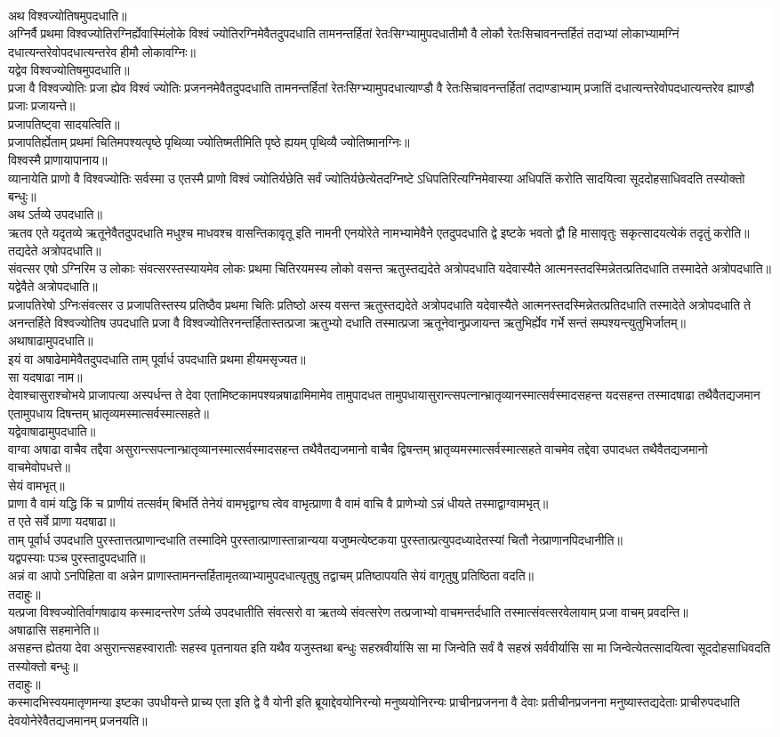अथ विश्वज्योतिषमुपदधाति॥  
अग्निर्वै प्रथमा विश्वज्योतिरग्निर्ह्येवास्मिंलोके विश्वं ज्योतिरग्निमेवैतदुपदधाति तामनन्तर्हितां रेतःसिग्भ्यामुपदधातीमौ वै लोकौ रेतःसिचावनन्तर्हितं तदाभ्यां लोकाभ्यामग्निं दधात्यन्तरेवोपदधात्यन्तरेव हीमौ लोकावग्निः॥  
यद्वेव विश्वज्योतिषमुपदधाति॥  
प्रजा वै विश्वज्योतिः प्रजा ह्येव विश्वं ज्योतिः प्रजननमेवैतदुपदधाति तामनन्तर्हितां रेतःसिग्भ्यामुपदधात्याण्डौ वै रेतःसिचावनन्तर्हितां तदाण्डाभ्याम् प्रजातिं दधात्यन्तरेवोपदधात्यन्तरेव ह्याण्डौ प्रजाः प्रजायन्ते॥  
प्रजापतिष्ट्वा सादयत्विति॥  
प्रजापतिर्ह्येताम् प्रथमां चितिमपश्यत्पृष्ठे पृथिव्या ज्योतिष्मतीमिति पृष्ठे ह्ययम् पृथिव्यै ज्योतिष्मानग्निः॥  
विश्वस्मै प्राणायापानाय॥  
व्यानायेति प्राणो वै विश्वज्योतिः सर्वस्मा उ एतस्मै प्राणो विश्वं ज्योतिर्यछेति सर्वं ज्योतिर्यछेत्येतदग्निष्टे ऽधिपतिरित्यग्निमेवास्या अधिपतिं करोति सादयित्वा सूददोहसाधिवदति तस्योक्तो बन्धुः॥  
अथ ऽर्तव्ये उपदधाति॥  
ऋतव एते यदृतव्ये ऋतूनेवैतदुपदधाति मधुश्च माधवश्च वासन्तिकावृतू इति नामनी एनयोरेते नामभ्यामेवैने एतदुपदधाति द्वे इष्टके भवतो द्वौ हि मासावृतुः सकृत्सादयत्येकं तदृतुं करोति॥  
तद्यदेते अत्रोपदधाति॥  
संवत्सर एषो ऽग्निरिम उ लोकाः संवत्सरस्तस्यायमेव लोकः प्रथमा चितिरयमस्य लोको वसन्त ऋतुस्तद्यदेते अत्रोपदधाति यदेवास्यैते आत्मनस्तदस्मिन्नेतत्प्रतिदधाति तस्मादेते अत्रोपदधाति॥  
यद्वेवैते अत्रोपदधाति॥  
प्रजापतिरेषो ऽग्निःसंवत्सर उ प्रजापतिस्तस्य प्रतिष्ठैव प्रथमा चितिः प्रतिष्ठो अस्य वसन्त ऋतुस्तद्यदेते अत्रोपदधाति यदेवास्यैते आत्मनस्तदस्मिन्नेतत्प्रतिदधाति तस्मादेते अत्रोपदधाति ते अनन्तर्हिते विश्वज्योतिष उपदधाति प्रजा वै विश्वज्योतिरनन्तर्हितास्तत्प्रजा ऋतुभ्यो दधाति तस्मात्प्रजा ऋतूनेवानुप्रजायन्त ऋतुभिर्ह्येव गर्भे सन्तं सम्पश्यन्त्युतुभिर्जातम्॥  
अथाषाढामुपदधाति॥  
इयं वा अषाढेमामेवैतदुपदधाति ताम् पूर्वार्ध उपदधाति प्रथमा हीयमसृज्यत॥  
सा यदषाढा नाम॥  
देवाश्चासुराश्चोभये प्राजापत्या अस्पर्धन्त ते देवा एतामिष्टकामपश्यन्नषाढामिमामेव तामुपादधत तामुपधायासुरान्त्सपत्नान्भ्रातृव्यानस्मात्सर्वस्मादसहन्त यदसहन्त तस्मादषाढा तथैवैतद्यजमान एतामुपधाय दिषन्तम् भ्रातृव्यमस्मात्सर्वस्मात्सहते॥  
यद्वेवाषाढामुपदधाति॥  
वाग्वा अषाढा वाचैव तद्दैवा असुरान्त्सपत्नान्भ्रातृव्यानस्मात्सर्वस्मादसहन्त तथैवैतद्यजमानो वाचैव द्विषन्तम् भ्रातृव्यमस्मात्सर्वस्मात्सहते वाचमेव तद्देवा उपादधत तथैवैतद्यजमानो वाचमेवोपधत्ते॥  
सेयं वामभृत्॥  
प्राणा वै वामं यद्धि किं च प्राणीयं तत्सर्वम् बिभर्ति तेनेयं वामभृद्वाग्घ त्वेव वाभृत्प्राणा वै वामं वाचि वै प्राणेभ्यो ऽन्नं धीयते तस्माद्वाग्वामभृत्॥  
त एते सर्वे प्राणा यदषाढा॥  
ताम् पूर्वार्ध उपदधाति पुरस्तात्तत्प्राणान्दधाति तस्मादिमे पुरस्तात्प्राणास्तान्नान्यया यजुष्मत्येष्टकया पुरस्तात्प्रत्युपदध्यादेतस्यां चितौ नेत्प्राणानपिदधानीति॥  
यद्वपस्याः पञ्च पुरस्तादुपदधाति॥  
अन्नं वा आपो ऽनपिहिता वा अन्नेन प्राणास्तामनन्तर्हितामृतव्याभ्यामुपदधात्यृतुषु तद्वाचम् प्रतिष्ठापयति सेयं वागृतुषु प्रतिष्ठिता वदति॥  
तदाहुः॥  
यत्प्रजा विश्वज्योतिर्वागषाढाय कस्मादन्तरेण ऽर्तव्ये उपदधातीति संवत्सरो वा ऋतव्ये संवत्सरेण तत्प्रजाभ्यो वाचमन्तर्दधाति तस्मात्संवत्सरवेलायाम् प्रजा वाचम् प्रवदन्ति॥  
अषाढासि सहमानेति॥  
असहन्त ह्येतया देवा असुरान्त्सहस्वारातीः सहस्व पृतनायत इति यथैव यजुस्तथा बन्धुः सहस्रवीर्यासि सा मा जिन्वेति सर्वं वै सहस्रं सर्ववीर्यासि सा मा जिन्वेत्येतत्सादयित्वा सूददोहसाधिवदति तस्योक्तो बन्धुः॥  
तदाहुः॥  
कस्मादभिस्वयमातृणमन्या इष्टका उपधीयन्ते प्राच्य एता इति द्वे वै योनी इति ब्रूयाद्देवयोनिरन्यो मनुष्ययोनिरन्यः प्राचीनप्रजनना वै देवाः प्रतीचीनप्रजनना मनुष्यास्तद्यदेताः प्राचीरुपदधाति देवयोनेरेवैतद्यजमानम् प्रजनयति॥  
